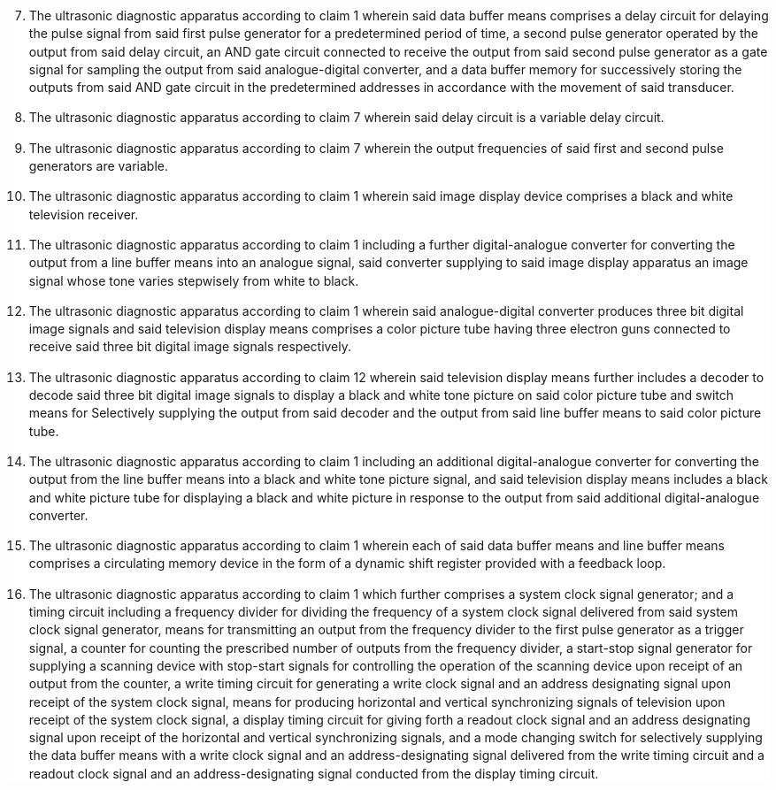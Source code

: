   
7. The ultrasonic diagnostic apparatus according to claim 1 wherein said data buffer means comprises a delay circuit for delaying the pulse signal from said first pulse generator for a predetermined period of time, a second pulse generator operated by the output from said delay circuit, an AND gate circuit connected to receive the output from said second pulse generator as a gate signal for sampling the output from said analogue-digital converter, and a data buffer memory for successively storing the outputs from said AND gate circuit in the predetermined addresses in accordance with the movement of said transducer.

  
8. The ultrasonic diagnostic apparatus according to claim 7 wherein said delay circuit is a variable delay circuit.

  
9. The ultrasonic diagnostic apparatus according to claim 7 wherein the output frequencies of said first and second pulse generators are variable.

  
10. The ultrasonic diagnostic apparatus according to claim 1 wherein said image display device comprises a black and white television receiver.

  
11. The ultrasonic diagnostic apparatus according to claim 1 including a further digital-analogue converter for converting the output from a line buffer means into an analogue signal, said converter supplying to said image display apparatus an image signal whose tone varies stepwisely from white to black.

  
12. The ultrasonic diagnostic apparatus according to claim 1 wherein said analogue-digital converter produces three bit digital image signals and said television display means comprises a color picture tube having three electron guns connected to receive said three bit digital image signals respectively.

  
13. The ultrasonic diagnostic apparatus according to claim 12 wherein said television display means further includes a decoder to decode said three bit digital image signals to display a black and white tone picture on said color picture tube and switch means for Selectively supplying the output from said decoder and the output from said line buffer means to said color picture tube.

  
14. The ultrasonic diagnostic apparatus according to claim 1 including an additional digital-analogue converter for converting the output from the line buffer means into a black and white tone picture signal, and said television display means includes a black and white picture tube for displaying a black and white picture in response to the output from said additional digital-analogue converter.

  
15. The ultrasonic diagnostic apparatus according to claim 1 wherein each of said data buffer means and line buffer means comprises a circulating memory device in the form of a dynamic shift register provided with a feedback loop.

  
16. The ultrasonic diagnostic apparatus according to claim 1 which further comprises a system clock signal generator; and a timing circuit including a frequency divider for dividing the frequency of a system clock signal delivered from said system clock signal generator, means for transmitting an output from the frequency divider to the first pulse generator as a trigger signal, a counter for counting the prescribed number of outputs from the frequency divider, a start-stop signal generator for supplying a scanning device with stop-start signals for controlling the operation of the scanning device upon receipt of an output from the counter, a write timing circuit for generating a write clock signal and an address designating signal upon receipt of the system clock signal, means for producing horizontal and vertical synchronizing signals of television upon receipt of the system clock signal, a display timing circuit for giving forth a readout clock signal and an address designating signal upon receipt of the horizontal and vertical synchronizing signals, and a mode changing switch for selectively supplying the data buffer means with a write clock signal and an address-designating signal delivered from the write timing circuit and a readout clock signal and an address-designating signal conducted from the display timing circuit.
